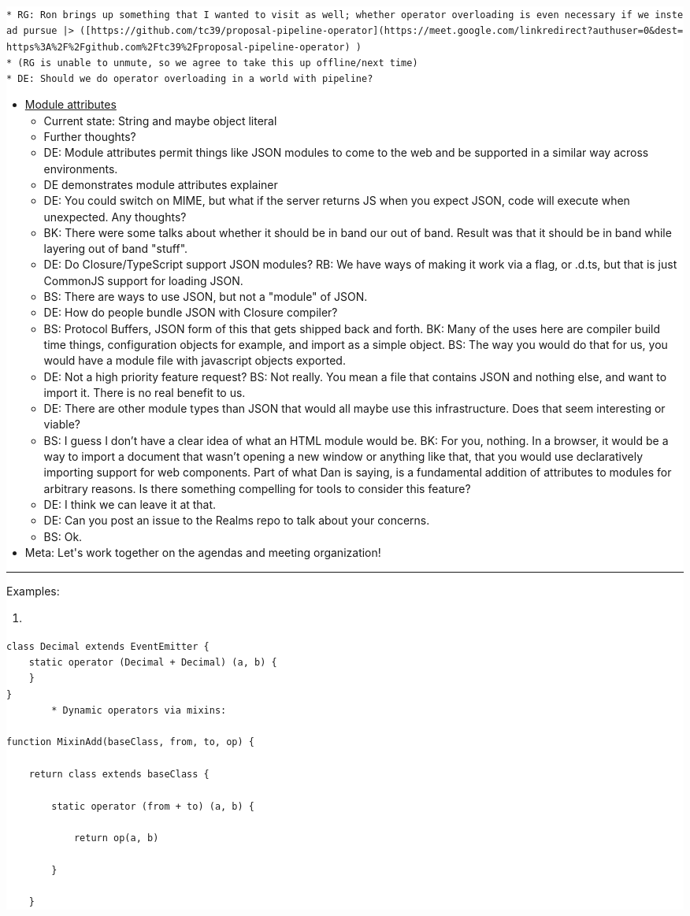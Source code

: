     * RG: Ron brings up something that I wanted to visit as well; whether operator overloading is even necessary if we instead pursue |> ([https://github.com/tc39/proposal-pipeline-operator](https://meet.google.com/linkredirect?authuser=0&dest=https%3A%2F%2Fgithub.com%2Ftc39%2Fproposal-pipeline-operator) )
    * (RG is unable to unmute, so we agree to take this up offline/next time)
    * DE: Should we do operator overloading in a world with pipeline?
* [Module attributes](https://github.com/tc39/proposal-module-attributes)
    * Current state: String and maybe object literal
    * Further thoughts?
    * DE: Module attributes permit things like JSON modules to come to the web and be supported in a similar way across environments.
    * DE demonstrates module attributes explainer
    * DE: You could switch on MIME, but what if the server returns JS when you expect JSON, code will execute when unexpected. Any thoughts?
    * BK: There were some talks about whether it should be in band our out of band. Result was that it should be in band while layering out of band "stuff".
    * DE: Do Closure/TypeScript support JSON modules?
RB: We have ways of making it work via a flag, or .d.ts, but that is just CommonJS support for loading JSON.
    * BS: There are ways to use JSON, but not a "module" of JSON.
    * DE: How do people bundle JSON with Closure compiler?
    * BS: Protocol Buffers, JSON form of this that gets shipped back and forth.
BK: Many of the uses here are compiler build time things, configuration objects for example, and import as a simple object.
BS: The way you would do that for us, you would have a module file with javascript objects exported.
    * DE: Not a high priority feature request?
BS: Not really. You mean a file that contains JSON and nothing else, and want to import it. There is no real benefit to us.
    * DE: There are other module types than JSON that would all maybe use this infrastructure. Does that seem interesting or viable?
    * BS: I guess I don’t have a clear idea of what an HTML module would be.
BK: For you, nothing. In a browser, it would be a way to import a document that wasn’t opening a new window or anything like that, that you would use declaratively importing support for web components. Part of what Dan is saying, is a fundamental addition of attributes to modules for arbitrary reasons. Is there something compelling for tools to consider this feature?
    * DE: I think we can leave it at that.
    * DE: Can you post an issue to the Realms repo to talk about your concerns.
    * BS: Ok.
* Meta: Let's work together on the agendas and meeting organization!


-----
Examples:

1.
```
class Decimal extends EventEmitter {
    static operator (Decimal + Decimal) (a, b) {
    }
}
        * Dynamic operators via mixins:

function MixinAdd(baseClass, from, to, op) {

    return class extends baseClass {

        static operator (from + to) (a, b) {

            return op(a, b)

        }

    }

```